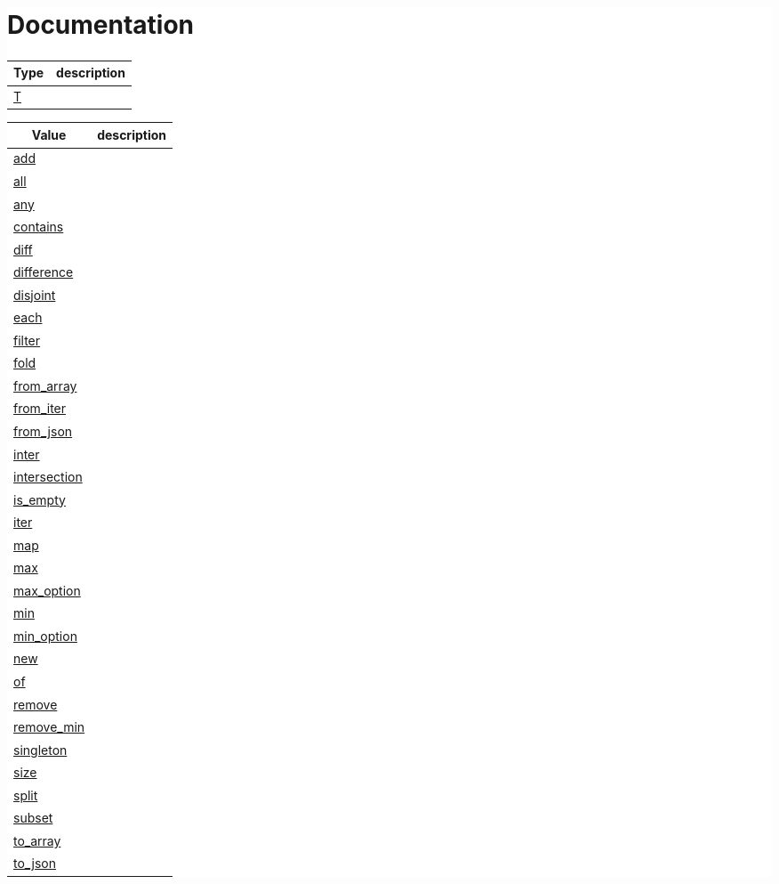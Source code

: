 # Documentation
|Type|description|
|---|---|
|[T](#T)||

|Value|description|
|---|---|
|[add](#add)||
|[all](#all)||
|[any](#any)||
|[contains](#contains)||
|[diff](#diff)||
|[difference](#difference)||
|[disjoint](#disjoint)||
|[each](#each)||
|[filter](#filter)||
|[fold](#fold)||
|[from\_array](#from_array)||
|[from\_iter](#from_iter)||
|[from\_json](#from_json)||
|[inter](#inter)||
|[intersection](#intersection)||
|[is\_empty](#is_empty)||
|[iter](#iter)||
|[map](#map)||
|[max](#max)||
|[max\_option](#max_option)||
|[min](#min)||
|[min\_option](#min_option)||
|[new](#new)||
|[of](#of)||
|[remove](#remove)||
|[remove\_min](#remove_min)||
|[singleton](#singleton)||
|[size](#size)||
|[split](#split)||
|[subset](#subset)||
|[to\_array](#to_array)||
|[to\_json](#to_json)||